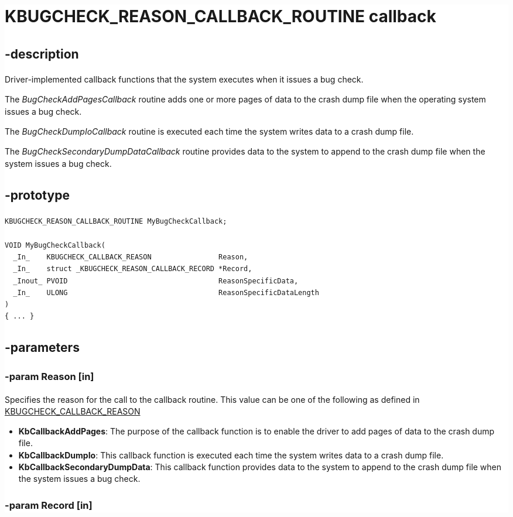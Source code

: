 
# KBUGCHECK_REASON_CALLBACK_ROUTINE callback


## -description


Driver-implemented callback functions that the system executes when it issues a bug check.

The <i>BugCheckAddPagesCallback</i> routine adds one or more pages of data to the crash dump file when the operating system issues a bug check.

The <i>BugCheckDumpIoCallback</i> routine is executed each time the system writes data to a crash dump file.

The <i>BugCheckSecondaryDumpDataCallback</i> routine provides data to the system to append to the crash dump file when the system issues a bug check.


## -prototype


````
KBUGCHECK_REASON_CALLBACK_ROUTINE MyBugCheckCallback;

VOID MyBugCheckCallback(
  _In_    KBUGCHECK_CALLBACK_REASON                Reason,
  _In_    struct _KBUGCHECK_REASON_CALLBACK_RECORD *Record,
  _Inout_ PVOID                                    ReasonSpecificData,
  _In_    ULONG                                    ReasonSpecificDataLength
)
{ ... }
````


## -parameters




### -param Reason [in]

Specifies the reason for the call to the callback routine. This value can be one of the following as defined in  <a href="..\wdm\ne-wdm-_kbugcheck_callback_reason.md">KBUGCHECK_CALLBACK_REASON</a>


<ul>
<li><b>KbCallbackAddPages</b>: The purpose of the callback function is to enable the driver to add pages of data to the crash dump file. </li>
<li><b>KbCallbackDumpIo</b>: This callback function is executed each time the system writes data to a crash dump file.</li>
<li><b>KbCallbackSecondaryDumpData</b>: This callback function provides data to the system to append to the crash dump file when the system issues a bug check.</li>
</ul>

### -param Record [in]
